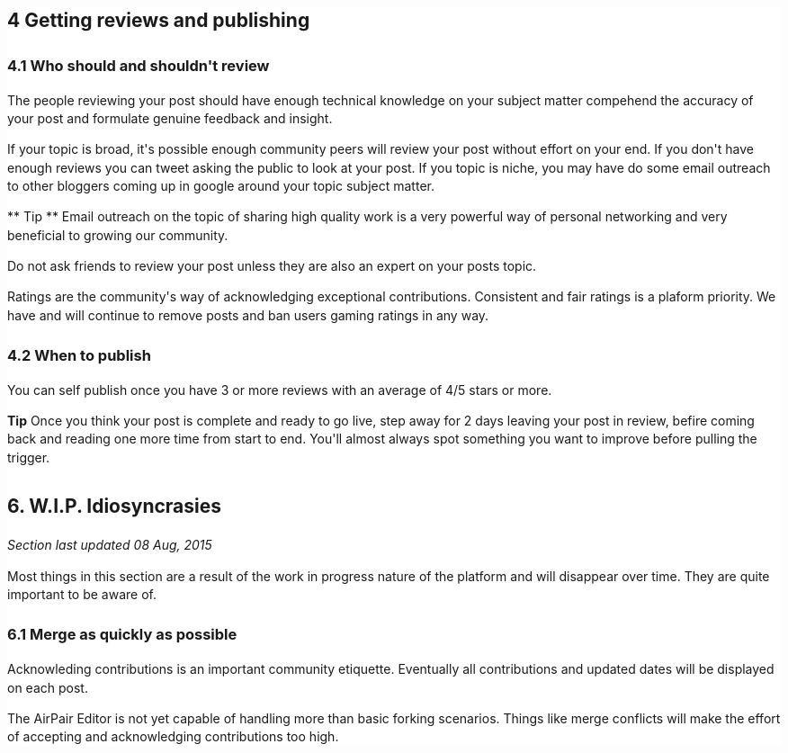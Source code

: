 ## 4 Getting reviews and publishing

### 4.1 Who should and shouldn't review

The people reviewing your post should have enough technical knowledge on your
subject matter compehend the accuracy of your post and formulate genuine
feedback and insight.

If your topic is broad, it's possible enough community peers will review your
post without effort on your end. If you don't have enough reviews you can 
tweet asking the public to look at your post. If you topic is niche, you may 
have do some email outreach to other bloggers coming up in google around 
your topic subject matter. 

** Tip ** Email outreach on the topic of sharing high quality work is a very
powerful way of personal networking and very beneficial to growing our 
community.

Do not ask friends to review your post unless they are also an expert on your
posts topic.

Ratings are the community's way of acknowledging exceptional contributions. 
Consistent and fair ratings is a plaform priority. We have and will continue
to remove posts and ban users gaming ratings in any way.

### 4.2 When to publish

You can self publish once you have 3 or more reviews with an average of 4/5 
stars or more. 

**Tip** Once you think your post is complete and ready to go live, step away
for 2 days leaving your post in review, befire coming back and reading one
more time from start to end. You'll almost always spot something you want to
improve before pulling the trigger.





## 6. W.I.P. Idiosyncrasies

*Section last updated 08 Aug, 2015*

Most things in this section are a result of the work in progress nature of
the platform and will disappear over time. They are quite important to be 
aware of.

### 6.1 Merge as quickly as possible

Acknowleding contributions is an important community etiquette. Eventually all
contributions and updated dates will be displayed on each post. 

The AirPair Editor is not yet capable of handling more than basic forking 
scenarios. Things like merge conflicts will make the effort of accepting and  acknowledging contributions too high. 
